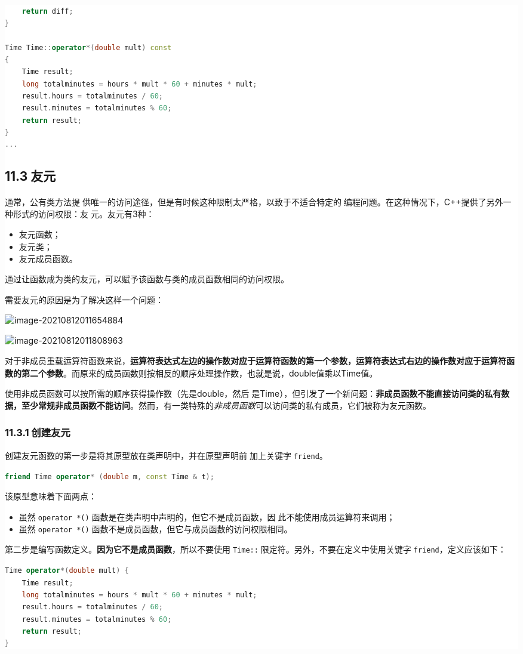 ```Cpp
    return diff;
}

Time Time::operator*(double mult) const
{
    Time result;
    long totalminutes = hours * mult * 60 + minutes * mult;
    result.hours = totalminutes / 60;
    result.minutes = totalminutes % 60;
    return result;
}
...
```

## 11.3 友元

通常，公有类方法提 供唯一的访问途径，但是有时候这种限制太严格，以致于不适合特定的 编程问题。在这种情况下，C++提供了另外一种形式的访问权限：友 元。友元有3种：

- 友元函数；
- 友元类；
- 友元成员函数。

通过让函数成为类的友元，可以赋予该函数与类的成员函数相同的访问权限。

需要友元的原因是为了解决这样一个问题：

![image-20210812011654884](https://static.fungenomics.com/images/2021/08/image-20210812011654884.png)

![image-20210812011808963](https://static.fungenomics.com/images/2021/08/image-20210812011808963.png)

对于非成员重载运算符函数来说，**运算符表达式左边的操作数对应于运算符函数的第一个参数，运算符表达式右边的操作数对应于运算符函数的第二个参数**。而原来的成员函数则按相反的顺序处理操作数，也就是说，double值乘以Time值。

使用非成员函数可以按所需的顺序获得操作数（先是double，然后 是Time），但引发了一个新问题：**非成员函数不能直接访问类的私有数据，至少常规非成员函数不能访问**。然而，有一类特殊的*非成员函数*可以访问类的私有成员，它们被称为友元函数。

### 11.3.1 创建友元

创建友元函数的第一步是将其原型放在类声明中，并在原型声明前 加上关键字 `friend`。

```Cpp
friend Time operator* (double m, const Time & t);
```

该原型意味着下面两点：

- 虽然 `operator *()` 函数是在类声明中声明的，但它不是成员函数，因 此不能使用成员运算符来调用；
- 虽然 `operator *()` 函数不是成员函数，但它与成员函数的访问权限相同。

第二步是编写函数定义。**因为它不是成员函数**，所以不要使用 `Time::` 限定符。另外，不要在定义中使用关键字 `friend`，定义应该如下：

```Cpp
Time operator*(double mult) {
    Time result;
    long totalminutes = hours * mult * 60 + minutes * mult;
    result.hours = totalminutes / 60;
    result.minutes = totalminutes % 60;
    return result;
}
```
